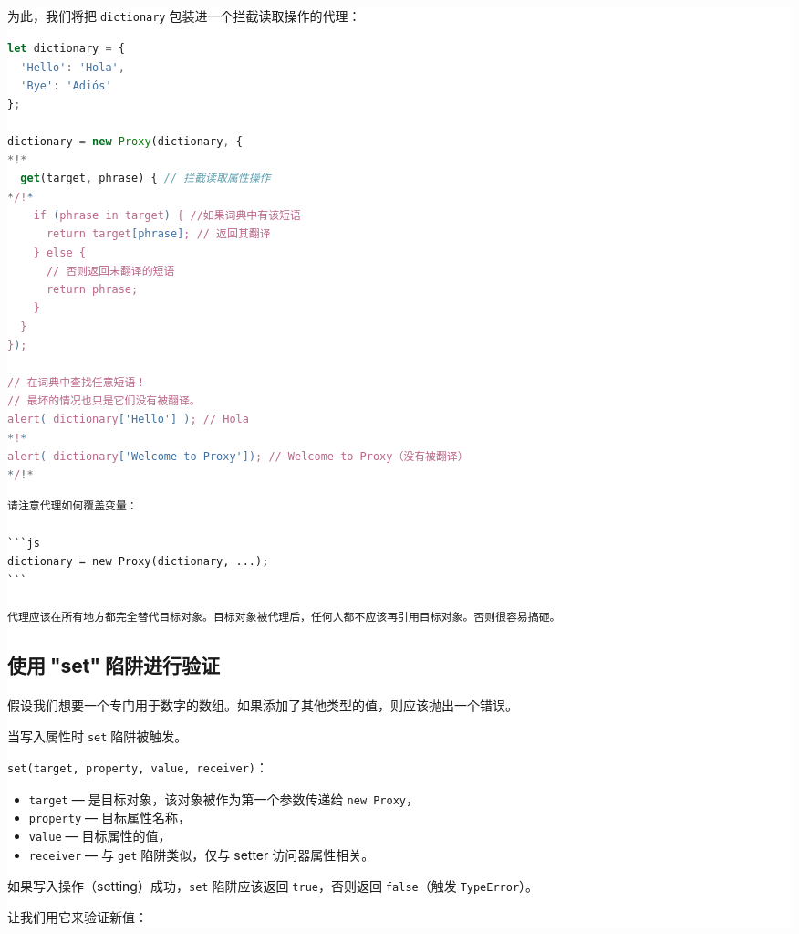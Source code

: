 为此，我们将把 `dictionary` 包装进一个拦截读取操作的代理：

```js run
let dictionary = {
  'Hello': 'Hola',
  'Bye': 'Adiós'
};

dictionary = new Proxy(dictionary, {
*!*
  get(target, phrase) { // 拦截读取属性操作
*/!*
    if (phrase in target) { //如果词典中有该短语
      return target[phrase]; // 返回其翻译
    } else {
      // 否则返回未翻译的短语
      return phrase;
    }
  }
});

// 在词典中查找任意短语！
// 最坏的情况也只是它们没有被翻译。
alert( dictionary['Hello'] ); // Hola
*!*
alert( dictionary['Welcome to Proxy']); // Welcome to Proxy（没有被翻译）
*/!*
```

````smart
请注意代理如何覆盖变量：

```js
dictionary = new Proxy(dictionary, ...);
```

代理应该在所有地方都完全替代目标对象。目标对象被代理后，任何人都不应该再引用目标对象。否则很容易搞砸。
````

## 使用 "set" 陷阱进行验证

假设我们想要一个专门用于数字的数组。如果添加了其他类型的值，则应该抛出一个错误。

当写入属性时 `set` 陷阱被触发。

`set(target, property, value, receiver)`：

- `target` — 是目标对象，该对象被作为第一个参数传递给 `new Proxy`，
- `property` — 目标属性名称，
- `value` — 目标属性的值，
- `receiver` — 与 `get` 陷阱类似，仅与 setter 访问器属性相关。

如果写入操作（setting）成功，`set` 陷阱应该返回 `true`，否则返回 `false`（触发 `TypeError`）。

让我们用它来验证新值：
